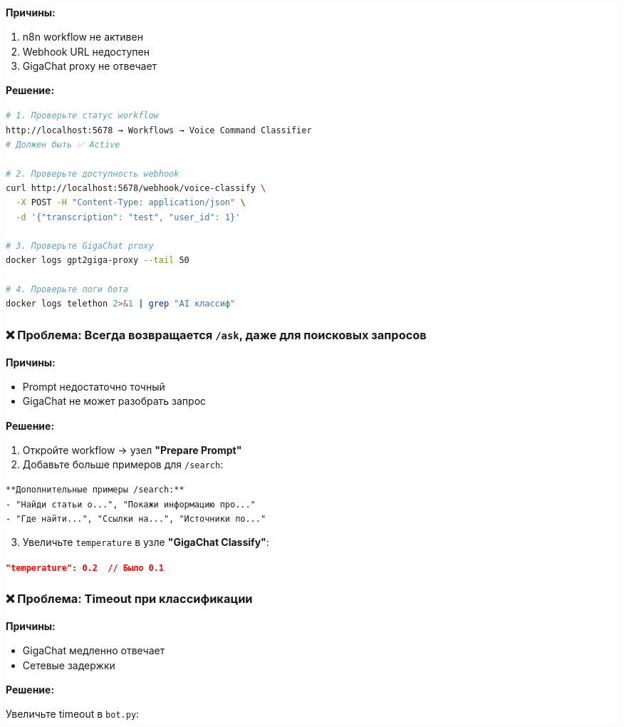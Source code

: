 **Причины:**
1. n8n workflow не активен
2. Webhook URL недоступен
3. GigaChat proxy не отвечает

**Решение:**

```bash
# 1. Проверьте статус workflow
http://localhost:5678 → Workflows → Voice Command Classifier
# Должен быть ✅ Active

# 2. Проверьте доступность webhook
curl http://localhost:5678/webhook/voice-classify \
  -X POST -H "Content-Type: application/json" \
  -d '{"transcription": "test", "user_id": 1}'

# 3. Проверьте GigaChat proxy
docker logs gpt2giga-proxy --tail 50

# 4. Проверьте логи бота
docker logs telethon 2>&1 | grep "AI классиф"
```

### ❌ Проблема: Всегда возвращается `/ask`, даже для поисковых запросов

**Причины:**
- Prompt недостаточно точный
- GigaChat не может разобрать запрос

**Решение:**

1. Откройте workflow → узел **"Prepare Prompt"**
2. Добавьте больше примеров для `/search`:

```
**Дополнительные примеры /search:**
- "Найди статьи о...", "Покажи информацию про..."
- "Где найти...", "Ссылки на...", "Источники по..."
```

3. Увеличьте `temperature` в узле **"GigaChat Classify"**:

```json
"temperature": 0.2  // Было 0.1
```

### ❌ Проблема: Timeout при классификации

**Причины:**
- GigaChat медленно отвечает
- Сетевые задержки

**Решение:**

Увеличьте timeout в `bot.py`:
